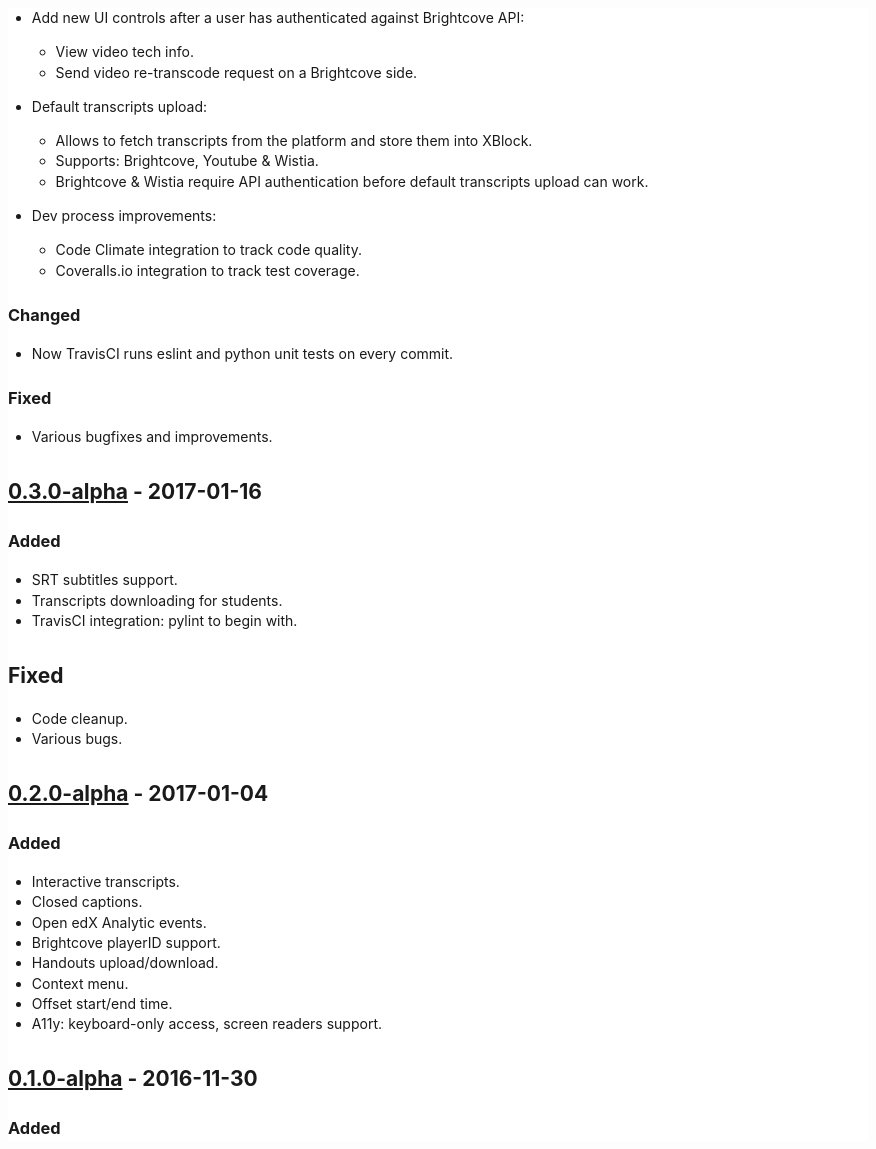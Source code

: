- Add new UI controls after a user has authenticated against Brightcove API:
  - View video tech info.
  - Send video re-transcode request on a Brightcove side.

- Default transcripts upload:
  - Allows to fetch transcripts from the platform and store them into XBlock.
  - Supports: Brightcove, Youtube & Wistia.
  - Brightcove & Wistia require API authentication before default transcripts
  upload can work.

- Dev process improvements:
  - Code Climate integration to track code quality.
  - Coveralls.io integration to track test coverage.

### Changed

- Now TravisCI runs eslint and python unit tests on every commit.

### Fixed

- Various bugfixes and improvements.

## [0.3.0-alpha] - 2017-01-16

### Added

- SRT subtitles support.
- Transcripts downloading for students.
- TravisCI integration: pylint to begin with.

## Fixed

- Code cleanup.
- Various bugs.

## [0.2.0-alpha] - 2017-01-04

### Added

- Interactive transcripts.
- Closed captions.
- Open edX Analytic events.
- Brightcove playerID support.
- Handouts upload/download.
- Context menu.
- Offset start/end time.
- A11y: keyboard-only access, screen readers support.

## [0.1.0-alpha] - 2016-11-30

### Added


[0.1.0-alpha]: https://github.com/raccoongang/xblock-video/tree/v0.1.0-alpha
[0.2.0-alpha]: https://github.com/raccoongang/xblock-video/compare/v0.1.0-alpha...v0.2.0-aplha
[0.3.0-alpha]: https://github.com/raccoongang/xblock-video/compare/v0.2.0-alpha...v0.3.0-aplha
[0.4.0]: https://github.com/raccoongang/xblock-video/compare/v0.3.0-alpha...v0.4.0
[0.5.0]: https://github.com/raccoongang/xblock-video/compare/v0.4.0...v0.5.0
[0.6.0]: https://github.com/raccoongang/xblock-video/compare/v0.5.0...v0.6.0
[0.6.1]: https://github.com/raccoongang/xblock-video/compare/v0.6.0...v0.6.1
[0.6.2]: https://github.com/raccoongang/xblock-video/compare/v0.6.1...v0.6.2
[0.6.3]: https://github.com/raccoongang/xblock-video/compare/v0.6.2...v0.6.3
[0.6.4]: https://github.com/raccoongang/xblock-video/compare/v0.6.3...v0.6.4
[0.6.5]: https://github.com/raccoongang/xblock-video/compare/v0.6.4...v0.6.5
[0.6.6]: https://github.com/raccoongang/xblock-video/compare/v0.6.5...v0.6.6
[0.7.0]: https://github.com/raccoongang/xblock-video/compare/v0.6.6...v0.7.0
[0.7.1]: https://github.com/raccoongang/xblock-video/compare/v0.7.0...v0.7.1
[0.8.0]: https://github.com/raccoongang/xblock-video/compare/v0.7.1...v0.8.0
[0.9.0]: https://github.com/raccoongang/xblock-video/compare/v0.8.0...v0.9.0
[0.9.1]: https://github.com/raccoongang/xblock-video/compare/v0.9.0...v0.9.1
[0.9.2]: https://github.com/raccoongang/xblock-video/compare/v0.9.1...v0.9.2
[0.9.3]: https://github.com/raccoongang/xblock-video/compare/v0.9.2...v0.9.3
[0.9.4]: https://github.com/raccoongang/xblock-video/compare/v0.9.3...v0.9.4
[0.10.0]: https://github.com/raccoongang/xblock-video/compare/v0.9.4...v0.10.0
[0.10.1]: https://github.com/raccoongang/xblock-video/compare/v0.10.0...v0.10.1
[Unreleased]: https://github.com/raccoongang/xblock-video/compare/v0.10.1...HEAD